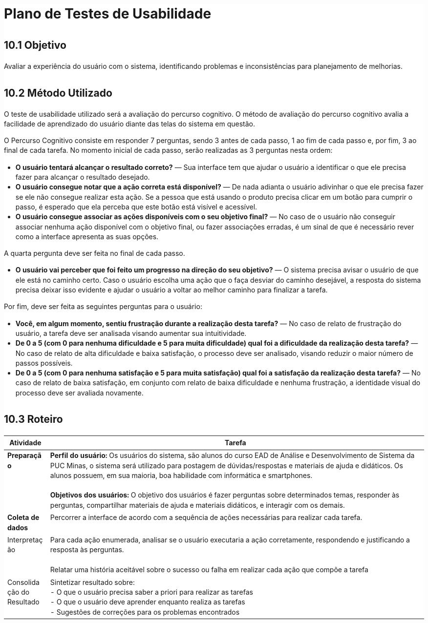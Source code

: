 # Plano de Testes de Usabilidade

## 10.1 Objetivo

Avaliar a experiência do usuário com o sistema, identificando problemas e inconsistências para planejamento de melhorias.

## 10.2 Método Utilizado

O teste de usabilidade utilizado será a avaliação do percurso cognitivo. O método de avaliação do percurso cognitivo avalia a facilidade de aprendizado do usuário diante das telas do sistema em questão.

O Percurso Cognitivo consiste em responder 7 perguntas, sendo 3 antes de cada passo, 1 ao fim de cada passo e, por fim, 3 ao final de cada tarefa.
No momento inicial de cada passo, serão realizadas as 3 perguntas nesta ordem:


- **O usuário tentará alcançar o resultado correto?** — Sua interface tem que ajudar o usuário a identificar o que ele precisa fazer para alcançar o resultado desejado.
- **O usuário consegue notar que a ação correta está disponível?** — De nada adianta o usuário adivinhar o que ele precisa fazer se ele não consegue realizar esta ação. Se a pessoa que está usando o produto precisa clicar em um botão para cumprir o passo, é esperado que ela perceba que este botão está visível e acessível.
- **O usuário consegue associar as ações disponíveis com o seu objetivo final?** — No caso de o usuário não conseguir associar nenhuma ação disponível com o objetivo final, ou fazer associações erradas, é um sinal de que é necessário rever como a interface apresenta as suas opções.

A quarta pergunta deve ser feita no final de cada passo.
- **O usuário vai perceber que foi feito um progresso na direção do seu objetivo?** — O sistema precisa avisar o usuário de que ele está no caminho certo. Caso o usuário escolha uma ação que o faça desviar do caminho desejável, a resposta do sistema precisa deixar isso evidente e ajudar o usuário a voltar ao melhor caminho para finalizar a tarefa.

Por fim, deve ser feita as seguintes perguntas para o usuário:
- **Você, em algum momento, sentiu frustração durante a realização desta tarefa?** — No caso de relato de frustração do usuário, a tarefa deve ser analisada visando aumentar sua intuitividade. 
- **De 0 a 5 (com 0 para nenhuma dificuldade e 5 para muita dificuldade) qual foi a dificuldade da realização desta tarefa?** — No caso de relato de alta dificuldade e baixa satisfação, o processo deve ser analisado, visando reduzir o maior número de passos possíveis.
- **De 0 a 5 (com 0 para nenhuma satisfação e 5 para muita satisfação) qual foi a satisfação da realização desta tarefa?**  — No caso de relato de baixa satisfação, em conjunto com relato de baixa dificuldade e nenhuma frustração, a identidade visual do processo deve ser avaliada novamente.


## 10.3 Roteiro

| **Atividade**| **Tarefa** |
|-|-|
|**Preparação**|**Perfil do usuário:** Os usuários do sistema, são alunos do curso EAD de Análise e Desenvolvimento de Sistema da PUC Minas, o sistema será utilizado para postagem de dúvidas/respostas e materiais de ajuda e didáticos. Os alunos possuem, em sua maioria, boa habilidade com informática e smartphones.<br><br> **Objetivos dos usuários:**  O objetivo dos usuários é fazer perguntas sobre determinados temas, responder às perguntas, compartilhar materiais de ajuda e materiais didáticos, e interagir com os demais.|
|**Coleta de dados**|Percorrer a interface de acordo com a sequência de ações necessárias para realizar cada tarefa.|
|Interpretação|Para cada ação enumerada, analisar se o usuário executaria a ação corretamente, respondendo e justificando a resposta às perguntas.<br><br>Relatar uma história aceitável sobre o sucesso ou falha em realizar cada ação que compõe a tarefa|
|Consolidação do Resultado|Sintetizar resultado sobre: <br> - O que o usuário precisa saber a priori para realizar as tarefas <br> - O que o usuário deve aprender enquanto realiza as tarefas <br> - Sugestões de correções para os problemas encontrados|
